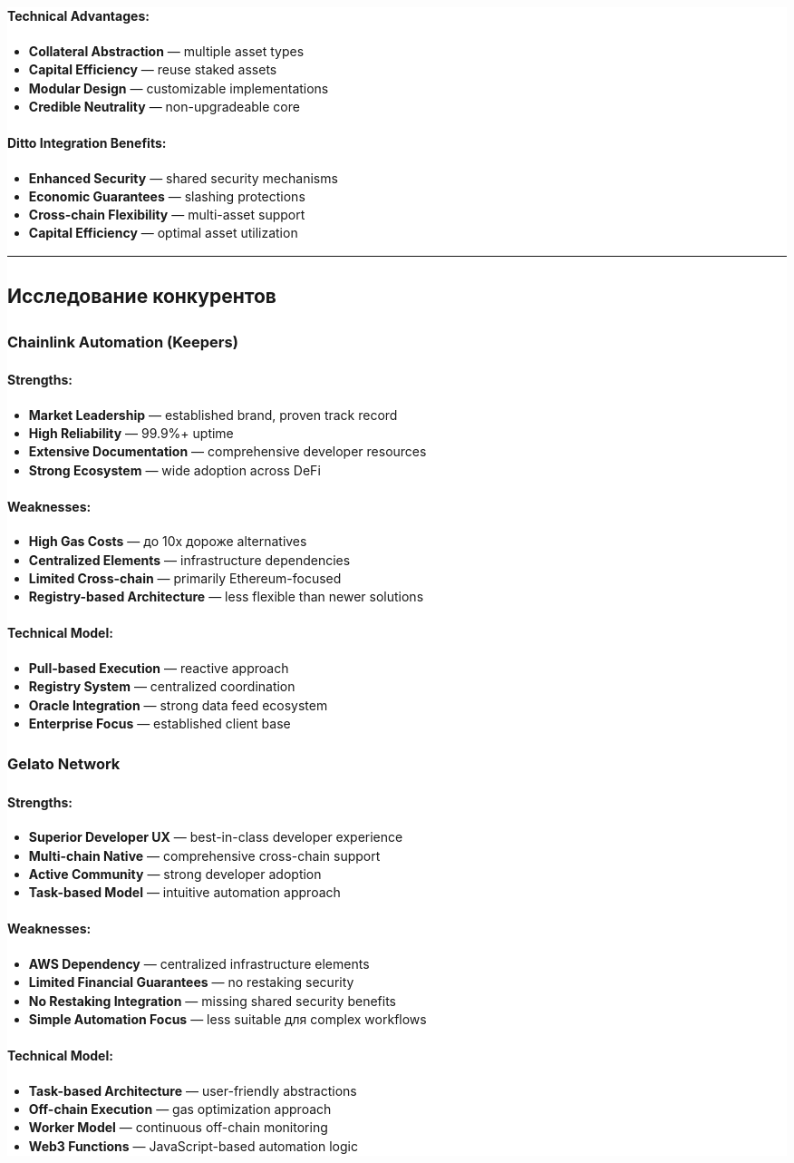 #### Technical Advantages:
- **Collateral Abstraction** — multiple asset types
- **Capital Efficiency** — reuse staked assets
- **Modular Design** — customizable implementations
- **Credible Neutrality** — non-upgradeable core

#### Ditto Integration Benefits:
- **Enhanced Security** — shared security mechanisms
- **Economic Guarantees** — slashing protections
- **Cross-chain Flexibility** — multi-asset support
- **Capital Efficiency** — optimal asset utilization

---

## Исследование конкурентов

### Chainlink Automation (Keepers)

#### Strengths:
- **Market Leadership** — established brand, proven track record
- **High Reliability** — 99.9%+ uptime
- **Extensive Documentation** — comprehensive developer resources
- **Strong Ecosystem** — wide adoption across DeFi

#### Weaknesses:
- **High Gas Costs** — до 10x дороже alternatives
- **Centralized Elements** — infrastructure dependencies
- **Limited Cross-chain** — primarily Ethereum-focused
- **Registry-based Architecture** — less flexible than newer solutions

#### Technical Model:
- **Pull-based Execution** — reactive approach
- **Registry System** — centralized coordination
- **Oracle Integration** — strong data feed ecosystem
- **Enterprise Focus** — established client base

### Gelato Network

#### Strengths:
- **Superior Developer UX** — best-in-class developer experience
- **Multi-chain Native** — comprehensive cross-chain support
- **Active Community** — strong developer adoption
- **Task-based Model** — intuitive automation approach

#### Weaknesses:
- **AWS Dependency** — centralized infrastructure elements
- **Limited Financial Guarantees** — no restaking security
- **No Restaking Integration** — missing shared security benefits
- **Simple Automation Focus** — less suitable для complex workflows

#### Technical Model:
- **Task-based Architecture** — user-friendly abstractions
- **Off-chain Execution** — gas optimization approach
- **Worker Model** — continuous off-chain monitoring
- **Web3 Functions** — JavaScript-based automation logic
